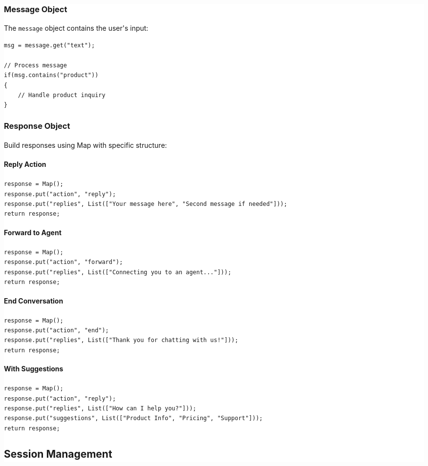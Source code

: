 ### Message Object

The `message` object contains the user's input:

```deluge
msg = message.get("text");

// Process message
if(msg.contains("product"))
{
    // Handle product inquiry
}
```

### Response Object

Build responses using Map with specific structure:

#### Reply Action
```deluge
response = Map();
response.put("action", "reply");
response.put("replies", List(["Your message here", "Second message if needed"]));
return response;
```

#### Forward to Agent
```deluge
response = Map();
response.put("action", "forward");
response.put("replies", List(["Connecting you to an agent..."]));
return response;
```

#### End Conversation
```deluge
response = Map();
response.put("action", "end");
response.put("replies", List(["Thank you for chatting with us!"]));
return response;
```

#### With Suggestions
```deluge
response = Map();
response.put("action", "reply");
response.put("replies", List(["How can I help you?"]));
response.put("suggestions", List(["Product Info", "Pricing", "Support"]));
return response;
```

## Session Management
